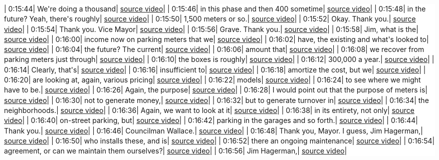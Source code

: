 | 0:15:44| We're doing a thousand| [source video](https://archive.org/details/CityCouncil160315?start=944)|
| 0:15:46| in this phase and then 400 sometime| [source video](https://archive.org/details/CityCouncil160315?start=946)|
| 0:15:48| in the future? Yeah, there's roughly| [source video](https://archive.org/details/CityCouncil160315?start=948)|
| 0:15:50| 1,500 meters or so.| [source video](https://archive.org/details/CityCouncil160315?start=950)|
| 0:15:52| Okay. Thank you.| [source video](https://archive.org/details/CityCouncil160315?start=952)|
| 0:15:54| Thank you. Vice Mayor| [source video](https://archive.org/details/CityCouncil160315?start=954)|
| 0:15:56| Grave. Thank you.| [source video](https://archive.org/details/CityCouncil160315?start=956)|
| 0:15:58| Jim, what is the| [source video](https://archive.org/details/CityCouncil160315?start=958)|
| 0:16:00| income now on parking meters that we| [source video](https://archive.org/details/CityCouncil160315?start=960)|
| 0:16:02| have, the existing and what's looked to| [source video](https://archive.org/details/CityCouncil160315?start=962)|
| 0:16:04| the future? The current| [source video](https://archive.org/details/CityCouncil160315?start=964)|
| 0:16:06| amount that| [source video](https://archive.org/details/CityCouncil160315?start=966)|
| 0:16:08| we recover from parking meters just through| [source video](https://archive.org/details/CityCouncil160315?start=968)|
| 0:16:10| the boxes is roughly| [source video](https://archive.org/details/CityCouncil160315?start=970)|
| 0:16:12| 300,000 a year.| [source video](https://archive.org/details/CityCouncil160315?start=972)|
| 0:16:14| Clearly, that's| [source video](https://archive.org/details/CityCouncil160315?start=974)|
| 0:16:16| insufficient to| [source video](https://archive.org/details/CityCouncil160315?start=976)|
| 0:16:18| amortize the cost, but we| [source video](https://archive.org/details/CityCouncil160315?start=978)|
| 0:16:20| are looking at, again, various pricing| [source video](https://archive.org/details/CityCouncil160315?start=980)|
| 0:16:22| models| [source video](https://archive.org/details/CityCouncil160315?start=982)|
| 0:16:24| to see where we might have to be.| [source video](https://archive.org/details/CityCouncil160315?start=984)|
| 0:16:26| Again, the purpose| [source video](https://archive.org/details/CityCouncil160315?start=986)|
| 0:16:28| I would point out that the purpose of meters is| [source video](https://archive.org/details/CityCouncil160315?start=988)|
| 0:16:30| not to generate money,| [source video](https://archive.org/details/CityCouncil160315?start=990)|
| 0:16:32| but to generate turnover in| [source video](https://archive.org/details/CityCouncil160315?start=992)|
| 0:16:34| the neighborhoods.| [source video](https://archive.org/details/CityCouncil160315?start=994)|
| 0:16:36| Again, we want to look at it| [source video](https://archive.org/details/CityCouncil160315?start=996)|
| 0:16:38| in its entirety, not only| [source video](https://archive.org/details/CityCouncil160315?start=998)|
| 0:16:40| on-street parking, but| [source video](https://archive.org/details/CityCouncil160315?start=1000)|
| 0:16:42| parking in the garages and so forth.| [source video](https://archive.org/details/CityCouncil160315?start=1002)|
| 0:16:44| Thank you.| [source video](https://archive.org/details/CityCouncil160315?start=1004)|
| 0:16:46| Councilman Wallace.| [source video](https://archive.org/details/CityCouncil160315?start=1006)|
| 0:16:48| Thank you, Mayor. I guess, Jim Hagerman,| [source video](https://archive.org/details/CityCouncil160315?start=1008)|
| 0:16:50| who installs these, and is| [source video](https://archive.org/details/CityCouncil160315?start=1010)|
| 0:16:52| there an ongoing maintenance| [source video](https://archive.org/details/CityCouncil160315?start=1012)|
| 0:16:54| agreement, or can we maintain them ourselves?| [source video](https://archive.org/details/CityCouncil160315?start=1014)|
| 0:16:56| Jim Hagerman,| [source video](https://archive.org/details/CityCouncil160315?start=1016)|